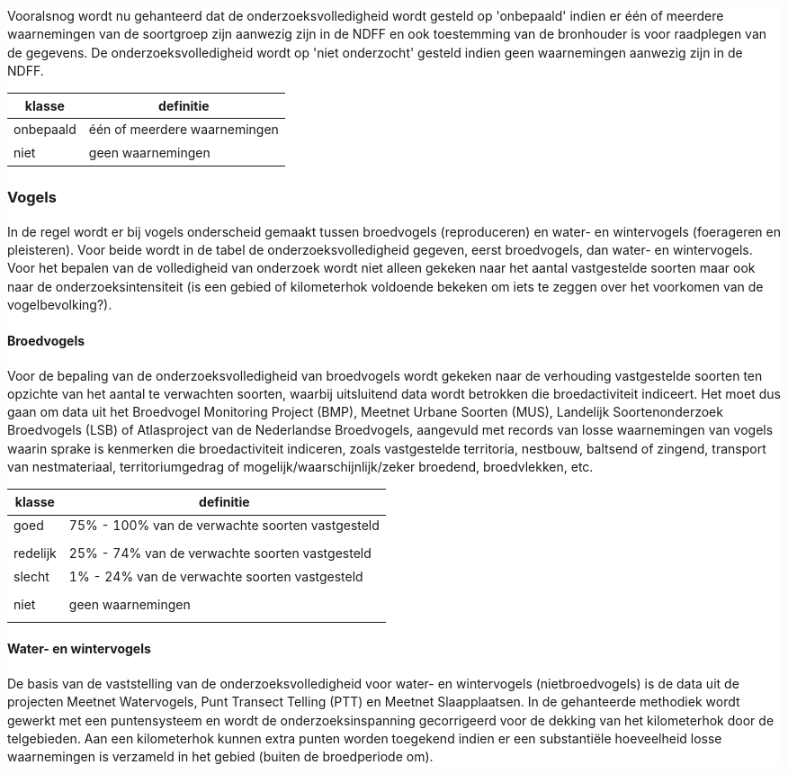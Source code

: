 Vooralsnog wordt nu gehanteerd dat de onderzoeksvolledigheid wordt gesteld op 'onbepaald' indien er één of meerdere waarnemingen van de soortgroep zijn aanwezig zijn in de NDFF en ook toestemming van de bronhouder is voor raadplegen van de gegevens. De onderzoeksvolledigheid wordt op 'niet onderzocht' gesteld indien geen waarnemingen aanwezig zijn in de NDFF.

| klasse    | definitie                    |
|-----------|------------------------------|
| onbepaald | één of meerdere waarnemingen |
| niet      | geen waarnemingen            |

### **Vogels**

In de regel wordt er bij vogels onderscheid gemaakt tussen broedvogels (reproduceren) en water- en wintervogels (foerageren en pleisteren). Voor beide wordt in de tabel de onderzoeksvolledigheid gegeven, eerst broedvogels, dan water- en wintervogels. Voor het bepalen van de volledigheid van onderzoek wordt niet alleen gekeken naar het aantal vastgestelde soorten maar ook naar de onderzoeksintensiteit (is een gebied of kilometerhok voldoende bekeken om iets te zeggen over het voorkomen van de vogelbevolking?).

#### Broedvogels

Voor de bepaling van de onderzoeksvolledigheid van broedvogels wordt gekeken naar de verhouding vastgestelde soorten ten opzichte van het aantal te verwachten soorten, waarbij uitsluitend data wordt betrokken die broedactiviteit indiceert. Het moet dus gaan om data uit het Broedvogel Monitoring Project (BMP), Meetnet Urbane Soorten (MUS), Landelijk Soortenonderzoek Broedvogels (LSB) of Atlasproject van de Nederlandse Broedvogels, aangevuld met records van losse waarnemingen van vogels waarin sprake is kenmerken die broedactiviteit indiceren, zoals vastgestelde territoria, nestbouw, baltsend of zingend, transport van nestmateriaal, territoriumgedrag of mogelijk/waarschijnlijk/zeker broedend, broedvlekken, etc.

| klasse   | definitie                                       |
|----------|-------------------------------------------------|
| goed     | 75% - 100% van de verwachte soorten vastgesteld |
|          |                                                 |
| redelijk | 25% - 74% van de verwachte soorten vastgesteld  |
| slecht   | 1% - 24% van de verwachte soorten vastgesteld   |
|          |                                                 |
| niet     | geen waarnemingen                               |
|          |                                                 |

#### Water- en wintervogels

De basis van de vaststelling van de onderzoeksvolledigheid voor water- en wintervogels (nietbroedvogels) is de data uit de projecten Meetnet Watervogels, Punt Transect Telling (PTT) en Meetnet Slaapplaatsen. In de gehanteerde methodiek wordt gewerkt met een puntensysteem en wordt de onderzoeksinspanning gecorrigeerd voor de dekking van het kilometerhok door de telgebieden. Aan een kilometerhok kunnen extra punten worden toegekend indien er een substantiële hoeveelheid losse waarnemingen is verzameld in het gebied (buiten de broedperiode om).
